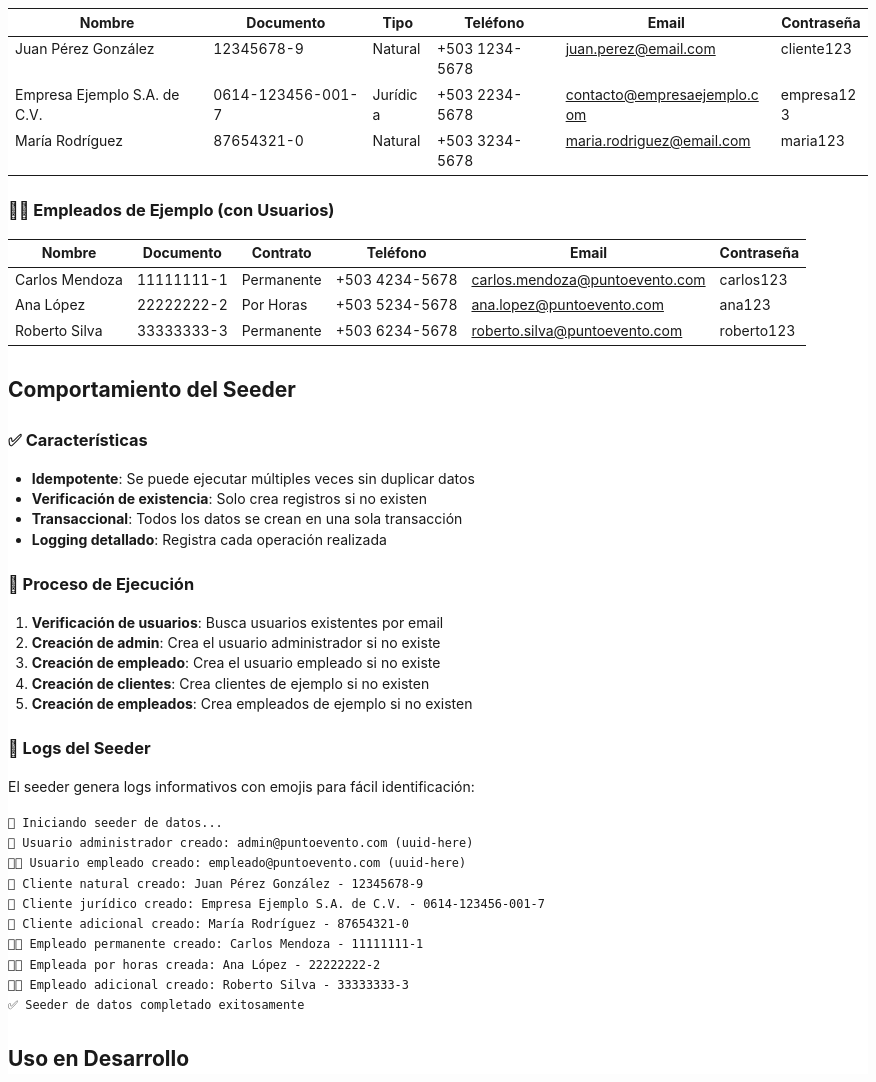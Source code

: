 | Nombre | Documento | Tipo | Teléfono | Email | Contraseña |
|--------|-----------|------|----------|-------|------------|
| Juan Pérez González | 12345678-9 | Natural | +503 1234-5678 | juan.perez@email.com | cliente123 |
| Empresa Ejemplo S.A. de C.V. | 0614-123456-001-7 | Jurídica | +503 2234-5678 | contacto@empresaejemplo.com | empresa123 |
| María Rodríguez | 87654321-0 | Natural | +503 3234-5678 | maria.rodriguez@email.com | maria123 |

### 👨‍💼 Empleados de Ejemplo (con Usuarios)

| Nombre | Documento | Contrato | Teléfono | Email | Contraseña |
|--------|-----------|----------|----------|-------|------------|
| Carlos Mendoza | 11111111-1 | Permanente | +503 4234-5678 | carlos.mendoza@puntoevento.com | carlos123 |
| Ana López | 22222222-2 | Por Horas | +503 5234-5678 | ana.lopez@puntoevento.com | ana123 |
| Roberto Silva | 33333333-3 | Permanente | +503 6234-5678 | roberto.silva@puntoevento.com | roberto123 |

## Comportamiento del Seeder

### ✅ Características

- **Idempotente**: Se puede ejecutar múltiples veces sin duplicar datos
- **Verificación de existencia**: Solo crea registros si no existen
- **Transaccional**: Todos los datos se crean en una sola transacción
- **Logging detallado**: Registra cada operación realizada

### 🔄 Proceso de Ejecución

1. **Verificación de usuarios**: Busca usuarios existentes por email
2. **Creación de admin**: Crea el usuario administrador si no existe
3. **Creación de empleado**: Crea el usuario empleado si no existe
4. **Creación de clientes**: Crea clientes de ejemplo si no existen
5. **Creación de empleados**: Crea empleados de ejemplo si no existen

### 📝 Logs del Seeder

El seeder genera logs informativos con emojis para fácil identificación:

```
🌱 Iniciando seeder de datos...
👑 Usuario administrador creado: admin@puntoevento.com (uuid-here)
👨‍💼 Usuario empleado creado: empleado@puntoevento.com (uuid-here)
👤 Cliente natural creado: Juan Pérez González - 12345678-9
🏢 Cliente jurídico creado: Empresa Ejemplo S.A. de C.V. - 0614-123456-001-7
👤 Cliente adicional creado: María Rodríguez - 87654321-0
👨‍💼 Empleado permanente creado: Carlos Mendoza - 11111111-1
👩‍💼 Empleada por horas creada: Ana López - 22222222-2
👨‍💼 Empleado adicional creado: Roberto Silva - 33333333-3
✅ Seeder de datos completado exitosamente
```

## Uso en Desarrollo
